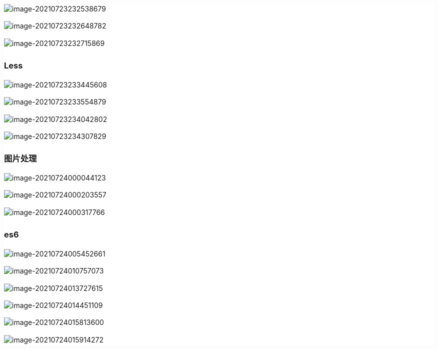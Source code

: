 ![image-20210723232538679](https://pic-wqm.oss-cn-beijing.aliyuncs.com/uPic/image-20210723232538679.png)



![image-20210723232648782](https://pic-wqm.oss-cn-beijing.aliyuncs.com/uPic/image-20210723232648782.png)

![image-20210723232715869](https://pic-wqm.oss-cn-beijing.aliyuncs.com/uPic/image-20210723232715869.png)



### Less 

![image-20210723233445608](https://pic-wqm.oss-cn-beijing.aliyuncs.com/uPic/image-20210723233445608.png)

![image-20210723233554879](https://pic-wqm.oss-cn-beijing.aliyuncs.com/uPic/image-20210723233554879.png)

![image-20210723234042802](https://pic-wqm.oss-cn-beijing.aliyuncs.com/uPic/image-20210723234042802.png)

![image-20210723234307829](https://pic-wqm.oss-cn-beijing.aliyuncs.com/uPic/image-20210723234307829.png)





### 图片处理



![image-20210724000044123](https://pic-wqm.oss-cn-beijing.aliyuncs.com/uPic/image-20210724000044123.png)



![image-20210724000203557](https://pic-wqm.oss-cn-beijing.aliyuncs.com/uPic/image-20210724000203557.png)

![image-20210724000317766](https://pic-wqm.oss-cn-beijing.aliyuncs.com/uPic/image-20210724000317766.png)

###  es6

![image-20210724005452661](https://pic-wqm.oss-cn-beijing.aliyuncs.com/uPic/image-20210724005452661.png)

![image-20210724010757073](https://pic-wqm.oss-cn-beijing.aliyuncs.com/uPic/image-20210724010757073.png)



![image-20210724013727615](https://pic-wqm.oss-cn-beijing.aliyuncs.com/uPic/image-20210724013727615.png)

![image-20210724014451109](https://pic-wqm.oss-cn-beijing.aliyuncs.com/uPic/image-20210724014451109.png)



![image-20210724015813600](https://pic-wqm.oss-cn-beijing.aliyuncs.com/uPic/image-20210724015813600.png)

![image-20210724015914272](https://pic-wqm.oss-cn-beijing.aliyuncs.com/uPic/image-20210724015914272.png)


